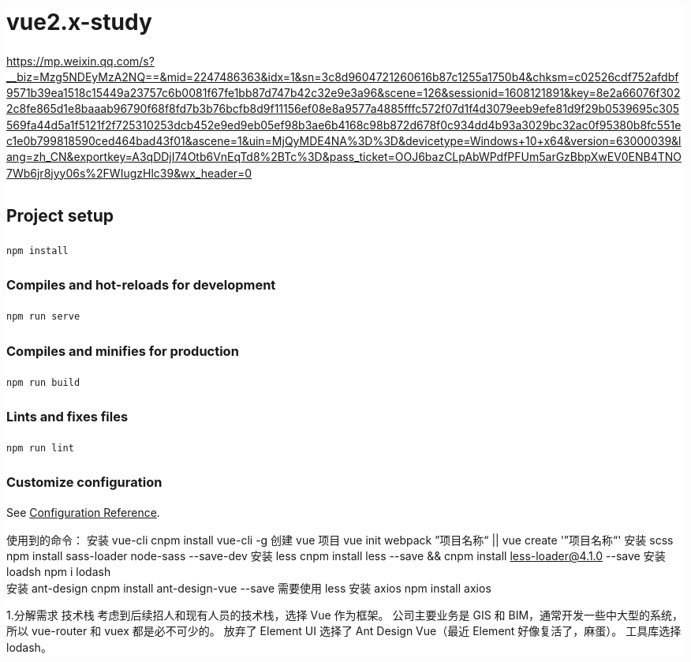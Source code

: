 # vue2.x-study

https://mp.weixin.qq.com/s?__biz=Mzg5NDEyMzA2NQ==&mid=2247486363&idx=1&sn=3c8d9604721260616b87c1255a1750b4&chksm=c02526cdf752afdbf9571b39ea1518c15449a23757c6b0081f67fe1bb87d747b42c32e9e3a96&scene=126&sessionid=1608121891&key=8e2a66076f3022c8fe865d1e8baaab96790f68f8fd7b3b76bcfb8d9f11156ef08e8a9577a4885fffc572f07d1f4d3079eeb9efe81d9f29b0539695c305569fa44d5a1f5121f2f725310253dcb452e9ed9eb05ef98b3ae6b4168c98b872d678f0c934dd4b93a3029bc32ac0f95380b8fc551ec1e0b799818590ced464bad43f01&ascene=1&uin=MjQyMDE4NA%3D%3D&devicetype=Windows+10+x64&version=63000039&lang=zh_CN&exportkey=A3qDDjI74Otb6VnEqTd8%2BTc%3D&pass_ticket=OOJ6bazCLpAbWPdfPFUm5arGzBbpXwEV0ENB4TNO7Wb6jr8jyy06s%2FWIugzHlc39&wx_header=0

## Project setup

```
npm install
```

### Compiles and hot-reloads for development

```
npm run serve
```

### Compiles and minifies for production

```
npm run build
```

### Lints and fixes files

```
npm run lint
```

### Customize configuration

See [Configuration Reference](https://cli.vuejs.org/config/).

使用到的命令：
安装 vue-cli cnpm install vue-cli -g
创建 vue 项目 vue init webpack ”项目名称“ || vue create '”项目名称“'
安装 scss npm install sass-loader node-sass --save-dev
安装 less cnpm install less --save && cnpm install less-loader@4.1.0 --save
安装 loadsh npm i lodash  
安装 ant-design cnpm install ant-design-vue --save 需要使用 less
安装 axios npm install axios

1.分解需求
技术栈
考虑到后续招人和现有人员的技术栈，选择 Vue 作为框架。
公司主要业务是 GIS 和 BIM，通常开发一些中大型的系统，所以 vue-router 和 vuex 都是必不可少的。
放弃了 Element UI 选择了 Ant Design Vue（最近 Element 好像复活了，麻蛋）。
工具库选择 lodash。

